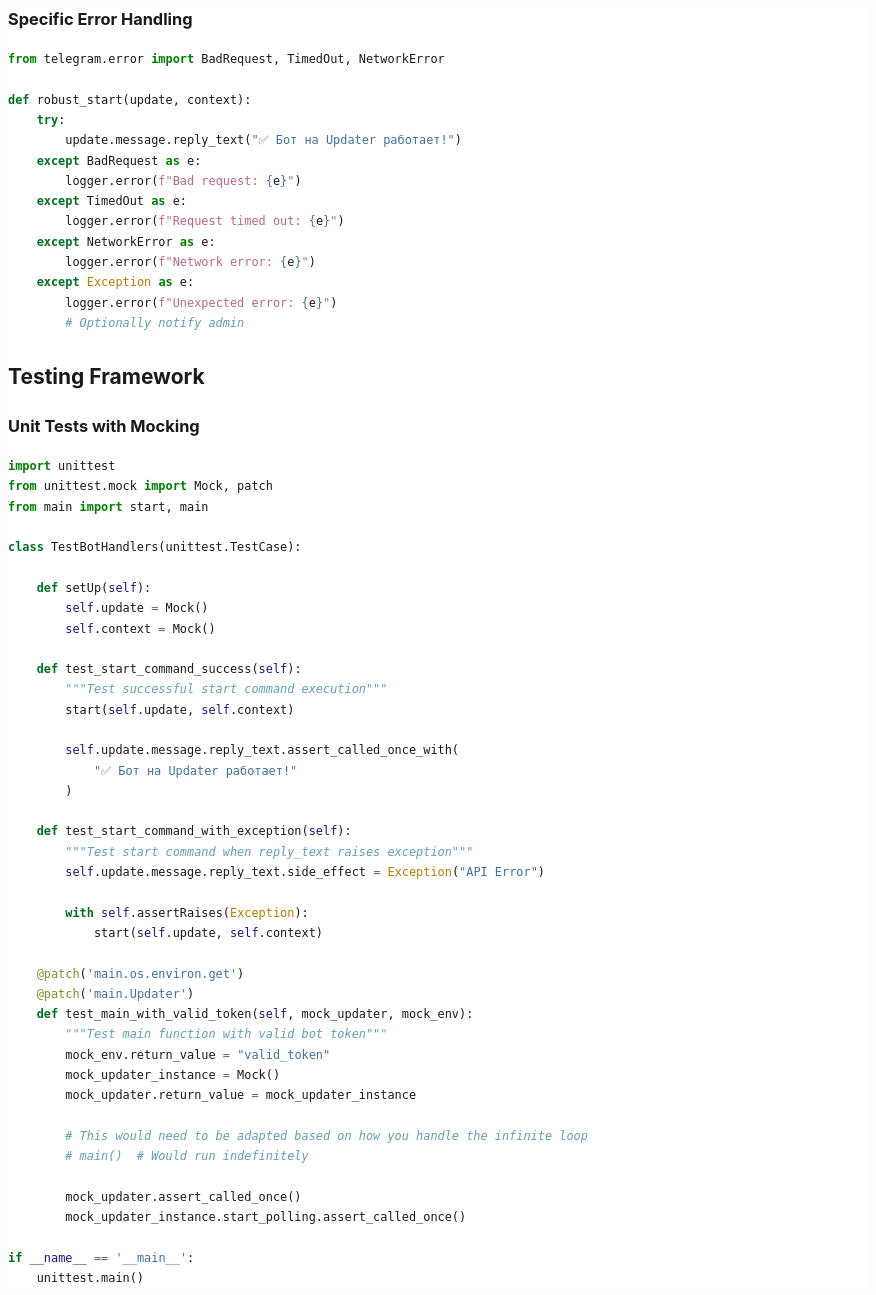 ### Specific Error Handling
```python
from telegram.error import BadRequest, TimedOut, NetworkError

def robust_start(update, context):
    try:
        update.message.reply_text("✅ Бот на Updater работает!")
    except BadRequest as e:
        logger.error(f"Bad request: {e}")
    except TimedOut as e:
        logger.error(f"Request timed out: {e}")
    except NetworkError as e:
        logger.error(f"Network error: {e}")
    except Exception as e:
        logger.error(f"Unexpected error: {e}")
        # Optionally notify admin
```

## Testing Framework

### Unit Tests with Mocking
```python
import unittest
from unittest.mock import Mock, patch
from main import start, main

class TestBotHandlers(unittest.TestCase):
    
    def setUp(self):
        self.update = Mock()
        self.context = Mock()
    
    def test_start_command_success(self):
        """Test successful start command execution"""
        start(self.update, self.context)
        
        self.update.message.reply_text.assert_called_once_with(
            "✅ Бот на Updater работает!"
        )
    
    def test_start_command_with_exception(self):
        """Test start command when reply_text raises exception"""
        self.update.message.reply_text.side_effect = Exception("API Error")
        
        with self.assertRaises(Exception):
            start(self.update, self.context)
    
    @patch('main.os.environ.get')
    @patch('main.Updater')
    def test_main_with_valid_token(self, mock_updater, mock_env):
        """Test main function with valid bot token"""
        mock_env.return_value = "valid_token"
        mock_updater_instance = Mock()
        mock_updater.return_value = mock_updater_instance
        
        # This would need to be adapted based on how you handle the infinite loop
        # main()  # Would run indefinitely
        
        mock_updater.assert_called_once()
        mock_updater_instance.start_polling.assert_called_once()

if __name__ == '__main__':
    unittest.main()
```